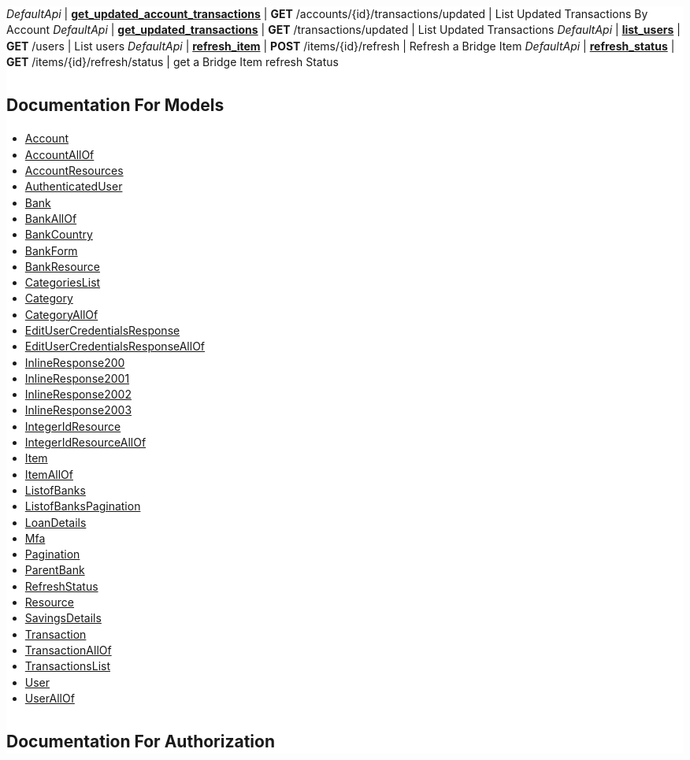 *DefaultApi* | [**get_updated_account_transactions**](docs/DefaultApi.md#get_updated_account_transactions) | **GET** /accounts/{id}/transactions/updated | List Updated Transactions By Account
*DefaultApi* | [**get_updated_transactions**](docs/DefaultApi.md#get_updated_transactions) | **GET** /transactions/updated | List Updated Transactions
*DefaultApi* | [**list_users**](docs/DefaultApi.md#list_users) | **GET** /users | List users
*DefaultApi* | [**refresh_item**](docs/DefaultApi.md#refresh_item) | **POST** /items/{id}/refresh | Refresh a Bridge Item
*DefaultApi* | [**refresh_status**](docs/DefaultApi.md#refresh_status) | **GET** /items/{id}/refresh/status | get a Bridge Item refresh Status


## Documentation For Models

 - [Account](docs/Account.md)
 - [AccountAllOf](docs/AccountAllOf.md)
 - [AccountResources](docs/AccountResources.md)
 - [AuthenticatedUser](docs/AuthenticatedUser.md)
 - [Bank](docs/Bank.md)
 - [BankAllOf](docs/BankAllOf.md)
 - [BankCountry](docs/BankCountry.md)
 - [BankForm](docs/BankForm.md)
 - [BankResource](docs/BankResource.md)
 - [CategoriesList](docs/CategoriesList.md)
 - [Category](docs/Category.md)
 - [CategoryAllOf](docs/CategoryAllOf.md)
 - [EditUserCredentialsResponse](docs/EditUserCredentialsResponse.md)
 - [EditUserCredentialsResponseAllOf](docs/EditUserCredentialsResponseAllOf.md)
 - [InlineResponse200](docs/InlineResponse200.md)
 - [InlineResponse2001](docs/InlineResponse2001.md)
 - [InlineResponse2002](docs/InlineResponse2002.md)
 - [InlineResponse2003](docs/InlineResponse2003.md)
 - [IntegerIdResource](docs/IntegerIdResource.md)
 - [IntegerIdResourceAllOf](docs/IntegerIdResourceAllOf.md)
 - [Item](docs/Item.md)
 - [ItemAllOf](docs/ItemAllOf.md)
 - [ListofBanks](docs/ListofBanks.md)
 - [ListofBanksPagination](docs/ListofBanksPagination.md)
 - [LoanDetails](docs/LoanDetails.md)
 - [Mfa](docs/Mfa.md)
 - [Pagination](docs/Pagination.md)
 - [ParentBank](docs/ParentBank.md)
 - [RefreshStatus](docs/RefreshStatus.md)
 - [Resource](docs/Resource.md)
 - [SavingsDetails](docs/SavingsDetails.md)
 - [Transaction](docs/Transaction.md)
 - [TransactionAllOf](docs/TransactionAllOf.md)
 - [TransactionsList](docs/TransactionsList.md)
 - [User](docs/User.md)
 - [UserAllOf](docs/UserAllOf.md)


## Documentation For Authorization
